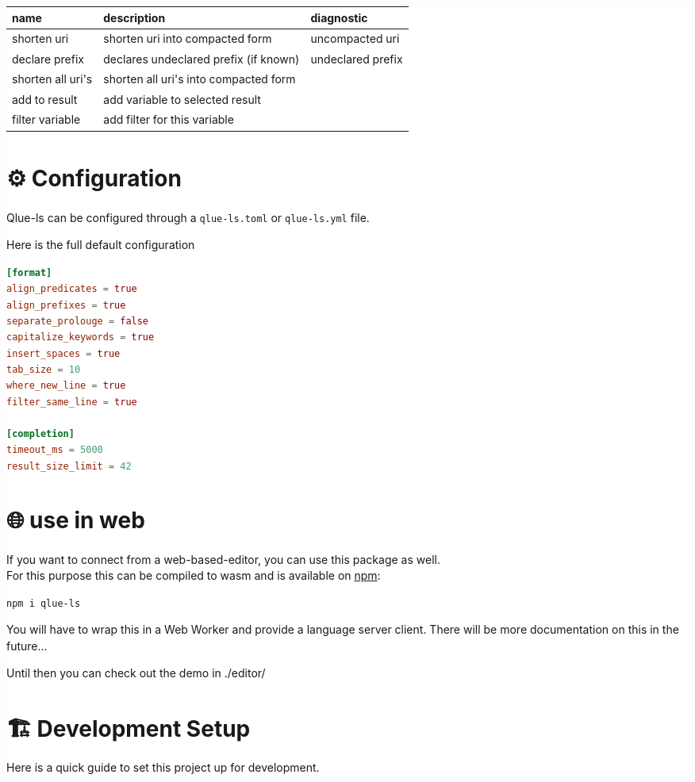 | name              | description                           | diagnostic        |
|:------------------|:--------------------------------------|:------------------|
| shorten uri       | shorten uri into compacted form       | uncompacted uri   |
| declare prefix    | declares undeclared prefix (if known) | undeclared prefix |
| shorten all uri's | shorten all uri's into compacted form |                   |
| add to result     | add variable to selected result       |                   |
| filter variable   | add filter for this variable          |                   |

# ⚙️  Configuration

Qlue-ls can be configured through a `qlue-ls.toml` or `qlue-ls.yml` file.

Here is the full default configuration
```toml
[format]
align_predicates = true
align_prefixes = true
separate_prolouge = false
capitalize_keywords = true
insert_spaces = true
tab_size = 10
where_new_line = true
filter_same_line = true

[completion]
timeout_ms = 5000
result_size_limit = 42
```

# 🌐 use in web

If you want to connect from a web-based-editor, you can use this package as well.  
For this purpose this can be compiled to wasm and is available on [npm](https://www.npmjs.com/package/@ioannisnezis/sparql-language-server):


```shell
npm i qlue-ls
```

You will have to wrap this in a Web Worker and provide a language server client.
There will be more documentation on this in the future...

Until then you can check out the demo in ./editor/

# 🏗 Development Setup

Here is a quick guide to set this project up for development.
